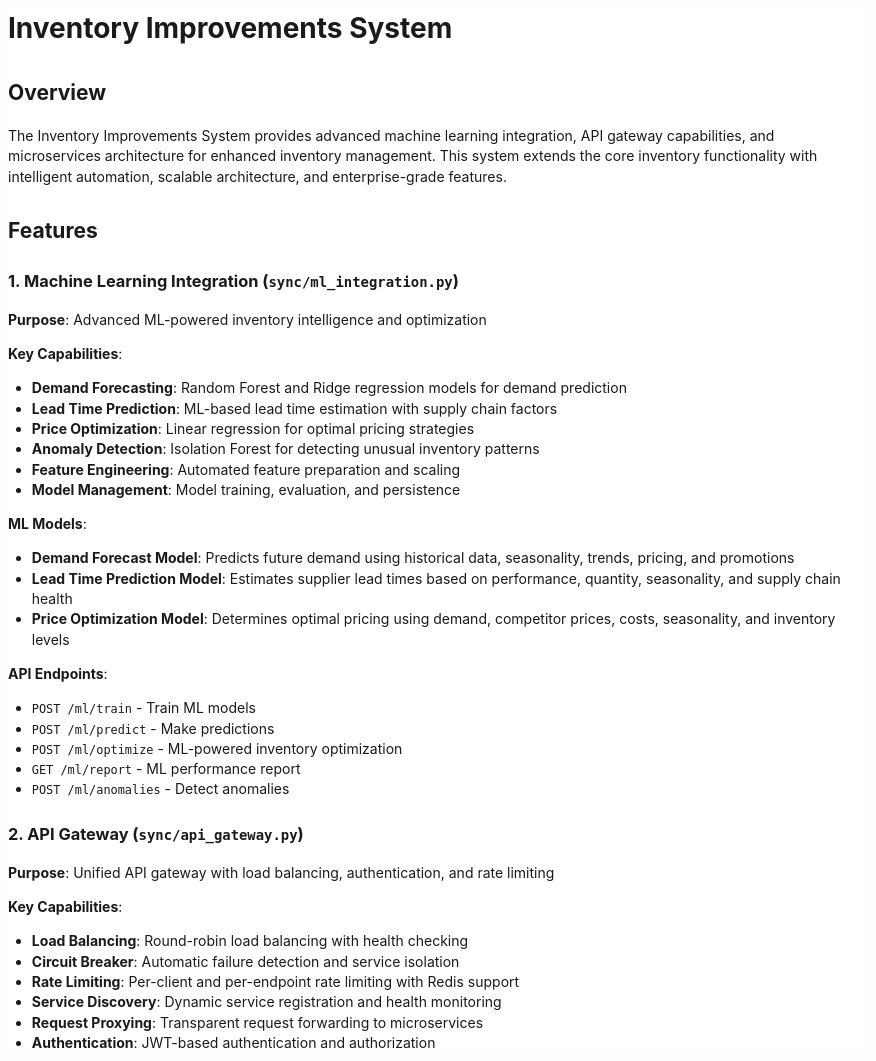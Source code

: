 # Inventory Improvements System

## Overview

The Inventory Improvements System provides advanced machine learning integration, API gateway capabilities, and microservices architecture for enhanced inventory management. This system extends the core inventory functionality with intelligent automation, scalable architecture, and enterprise-grade features.

## Features

### 1. Machine Learning Integration (`sync/ml_integration.py`)

**Purpose**: Advanced ML-powered inventory intelligence and optimization

**Key Capabilities**:
- **Demand Forecasting**: Random Forest and Ridge regression models for demand prediction
- **Lead Time Prediction**: ML-based lead time estimation with supply chain factors
- **Price Optimization**: Linear regression for optimal pricing strategies
- **Anomaly Detection**: Isolation Forest for detecting unusual inventory patterns
- **Feature Engineering**: Automated feature preparation and scaling
- **Model Management**: Model training, evaluation, and persistence

**ML Models**:
- **Demand Forecast Model**: Predicts future demand using historical data, seasonality, trends, pricing, and promotions
- **Lead Time Prediction Model**: Estimates supplier lead times based on performance, quantity, seasonality, and supply chain health
- **Price Optimization Model**: Determines optimal pricing using demand, competitor prices, costs, seasonality, and inventory levels

**API Endpoints**:
- `POST /ml/train` - Train ML models
- `POST /ml/predict` - Make predictions
- `POST /ml/optimize` - ML-powered inventory optimization
- `GET /ml/report` - ML performance report
- `POST /ml/anomalies` - Detect anomalies

### 2. API Gateway (`sync/api_gateway.py`)

**Purpose**: Unified API gateway with load balancing, authentication, and rate limiting

**Key Capabilities**:
- **Load Balancing**: Round-robin load balancing with health checking
- **Circuit Breaker**: Automatic failure detection and service isolation
- **Rate Limiting**: Per-client and per-endpoint rate limiting with Redis support
- **Service Discovery**: Dynamic service registration and health monitoring
- **Request Proxying**: Transparent request forwarding to microservices
- **Authentication**: JWT-based authentication and authorization
